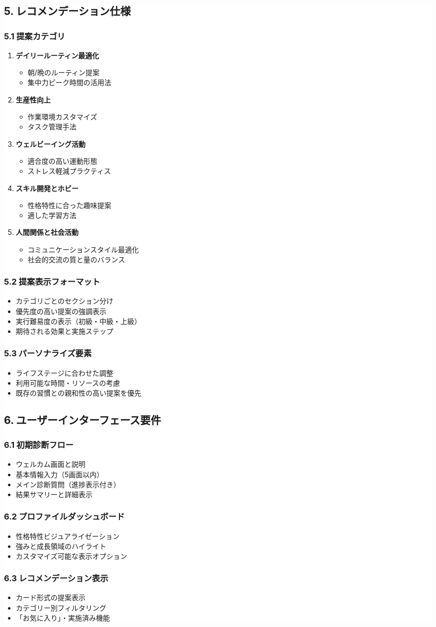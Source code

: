 ```
```

## 5. レコメンデーション仕様

### 5.1 提案カテゴリ
1. **デイリールーティン最適化**
   - 朝/晩のルーティン提案
   - 集中力ピーク時間の活用法

2. **生産性向上**
   - 作業環境カスタマイズ
   - タスク管理手法

3. **ウェルビーイング活動**
   - 適合度の高い運動形態
   - ストレス軽減プラクティス

4. **スキル開発とホビー**
   - 性格特性に合った趣味提案
   - 適した学習方法

5. **人間関係と社会活動**
   - コミュニケーションスタイル最適化
   - 社会的交流の質と量のバランス

### 5.2 提案表示フォーマット
- カテゴリごとのセクション分け
- 優先度の高い提案の強調表示
- 実行難易度の表示（初級・中級・上級）
- 期待される効果と実施ステップ

### 5.3 パーソナライズ要素
- ライフステージに合わせた調整
- 利用可能な時間・リソースの考慮
- 既存の習慣との親和性の高い提案を優先

## 6. ユーザーインターフェース要件

### 6.1 初期診断フロー
- ウェルカム画面と説明
- 基本情報入力（5画面以内）
- メイン診断質問（進捗表示付き）
- 結果サマリーと詳細表示

### 6.2 プロファイルダッシュボード
- 性格特性ビジュアライゼーション
- 強みと成長領域のハイライト
- カスタマイズ可能な表示オプション

### 6.3 レコメンデーション表示
- カード形式の提案表示
- カテゴリー別フィルタリング
- 「お気に入り」・実施済み機能
